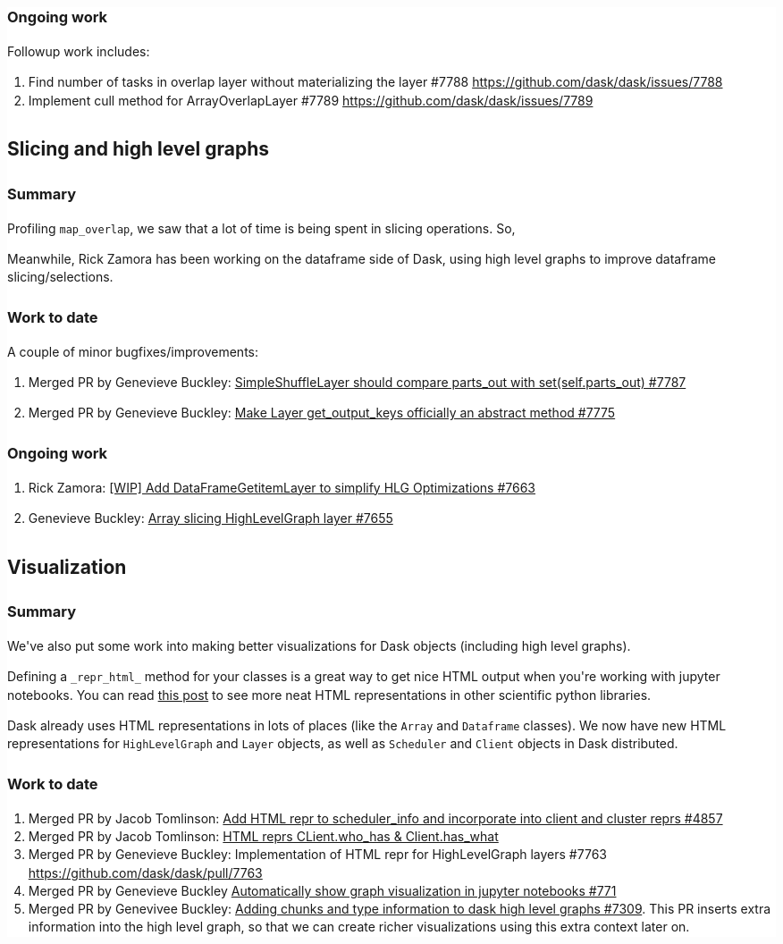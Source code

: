 ### Ongoing work

Followup work includes:
1. Find number of tasks in overlap layer without materializing the layer #7788 https://github.com/dask/dask/issues/7788
2. Implement cull method for ArrayOverlapLayer #7789 https://github.com/dask/dask/issues/7789

## Slicing and high level graphs
### Summary

Profiling `map_overlap`, we saw that a lot of time is being spent in slicing operations. So, 

Meanwhile, Rick Zamora has been working on the dataframe side of Dask, using high level graphs to improve dataframe slicing/selections.

### Work to date

A couple of minor bugfixes/improvements:
1. Merged PR by Genevieve Buckley: [SimpleShuffleLayer should compare parts_out with set(self.parts_out) #7787](https://github.com/dask/dask/pull/7787)

2. Merged PR by Genevieve Buckley: [Make Layer get_output_keys officially an abstract method #7775](https://github.com/dask/dask/pull/7775)

### Ongoing work

1. Rick Zamora: [[WIP] Add DataFrameGetitemLayer to simplify HLG Optimizations #7663](https://github.com/dask/dask/pull/7663)

2. Genevieve Buckley: [Array slicing HighLevelGraph layer #7655](https://github.com/dask/dask/pull/7655)


## Visualization

### Summary

We've also put some work into making better visualizations for Dask objects (including high level graphs).

Defining a `_repr_html_` method for your classes is a great way to get nice HTML output when you're working with jupyter notebooks. You can read [this post](http://matthewrocklin.com/blog/2019/07/04/html-repr) to see more neat HTML representations in other scientific python libraries.

Dask already uses HTML representations in lots of places (like the `Array` and `Dataframe` classes). We now have new HTML representations for `HighLevelGraph` and `Layer` objects, as well as `Scheduler` and `Client` objects in Dask distributed.


### Work to date

1. Merged PR by Jacob Tomlinson: [Add HTML repr to scheduler_info and incorporate into client and cluster reprs #4857](https://github.com/dask/distributed/pull/4857)
2. Merged PR by Jacob Tomlinson: [HTML reprs CLient.who_has & Client.has_what](https://github.com/dask/distributed/pull/4853)
3. Merged PR by Genevieve Buckley: Implementation of HTML repr for HighLevelGraph layers #7763 https://github.com/dask/dask/pull/7763
4. Merged PR by Genevieve Buckley [Automatically show graph visualization in jupyter notebooks #771](https://github.com/dask/dask/pull/7716)
5. Merged PR by Genevivee Buckley: [Adding chunks and type information to dask high level graphs #7309](https://github.com/dask/dask/pull/7309). This PR inserts extra information into the high level graph, so that we can create richer visualizations using this extra context later on.
